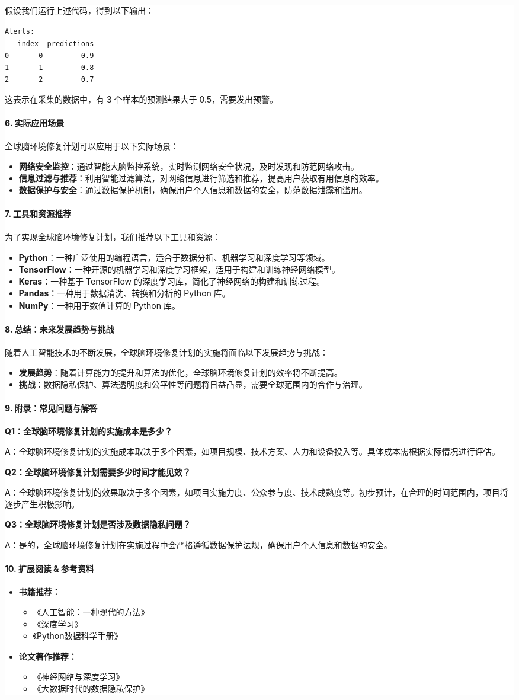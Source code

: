 假设我们运行上述代码，得到以下输出：

```
Alerts:
   index  predictions
0       0         0.9
1       1         0.8
2       2         0.7
```

这表示在采集的数据中，有 3 个样本的预测结果大于 0.5，需要发出预警。

#### 6. 实际应用场景

全球脑环境修复计划可以应用于以下实际场景：

- **网络安全监控**：通过智能大脑监控系统，实时监测网络安全状况，及时发现和防范网络攻击。
- **信息过滤与推荐**：利用智能过滤算法，对网络信息进行筛选和推荐，提高用户获取有用信息的效率。
- **数据保护与安全**：通过数据保护机制，确保用户个人信息和数据的安全，防范数据泄露和滥用。

#### 7. 工具和资源推荐

为了实现全球脑环境修复计划，我们推荐以下工具和资源：

- **Python**：一种广泛使用的编程语言，适合于数据分析、机器学习和深度学习等领域。
- **TensorFlow**：一种开源的机器学习和深度学习框架，适用于构建和训练神经网络模型。
- **Keras**：一种基于 TensorFlow 的深度学习库，简化了神经网络的构建和训练过程。
- **Pandas**：一种用于数据清洗、转换和分析的 Python 库。
- **NumPy**：一种用于数值计算的 Python 库。

#### 8. 总结：未来发展趋势与挑战

随着人工智能技术的不断发展，全球脑环境修复计划的实施将面临以下发展趋势与挑战：

- **发展趋势**：随着计算能力的提升和算法的优化，全球脑环境修复计划的效率将不断提高。
- **挑战**：数据隐私保护、算法透明度和公平性等问题将日益凸显，需要全球范围内的合作与治理。

#### 9. 附录：常见问题与解答

**Q1：全球脑环境修复计划的实施成本是多少？**

A：全球脑环境修复计划的实施成本取决于多个因素，如项目规模、技术方案、人力和设备投入等。具体成本需根据实际情况进行评估。

**Q2：全球脑环境修复计划需要多少时间才能见效？**

A：全球脑环境修复计划的效果取决于多个因素，如项目实施力度、公众参与度、技术成熟度等。初步预计，在合理的时间范围内，项目将逐步产生积极影响。

**Q3：全球脑环境修复计划是否涉及数据隐私问题？**

A：是的，全球脑环境修复计划在实施过程中会严格遵循数据保护法规，确保用户个人信息和数据的安全。

#### 10. 扩展阅读 & 参考资料

- **书籍推荐：**
  - 《人工智能：一种现代的方法》
  - 《深度学习》
  - 《Python数据科学手册》

- **论文著作推荐：**
  - 《神经网络与深度学习》
  - 《大数据时代的数据隐私保护》
